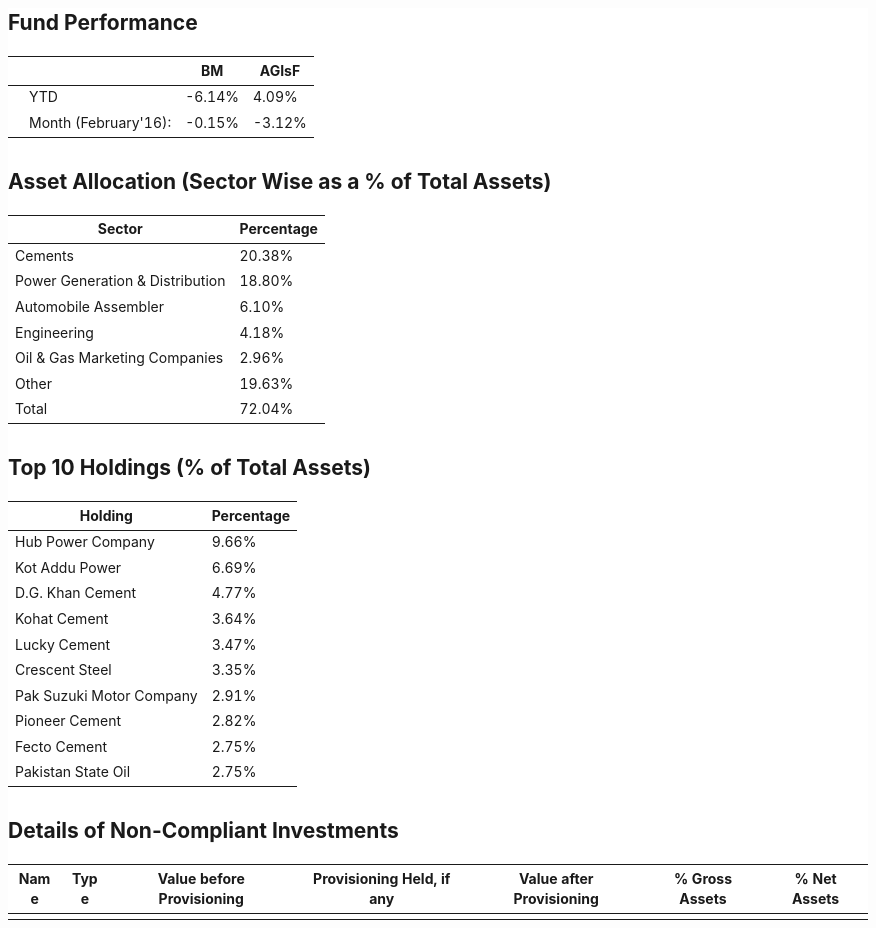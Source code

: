 ## Fund Performance

| | |BM|AGIsF|
|---|---|---|---|
| |YTD|-6.14%|4.09%|
| |Month (February'16):|-0.15%|-3.12%|

## Asset Allocation (Sector Wise as a % of Total Assets)

|Sector|Percentage|
|---|---|
|Cements|20.38%|
|Power Generation & Distribution|18.80%|
|Automobile Assembler|6.10%|
|Engineering|4.18%|
|Oil & Gas Marketing Companies|2.96%|
|Other|19.63%|
|Total|72.04%|

## Top 10 Holdings (% of Total Assets)

|Holding|Percentage|
|---|---|
|Hub Power Company|9.66%|
|Kot Addu Power|6.69%|
|D.G. Khan Cement|4.77%|
|Kohat Cement|3.64%|
|Lucky Cement|3.47%|
|Crescent Steel|3.35%|
|Pak Suzuki Motor Company|2.91%|
|Pioneer Cement|2.82%|
|Fecto Cement|2.75%|
|Pakistan State Oil|2.75%|

## Details of Non-Compliant Investments

|Name|Type|Value before Provisioning|Provisioning Held, if any|Value after Provisioning|% Gross Assets|% Net Assets|
|---|---|---|---|---|---|---|
| | | | | | | |
